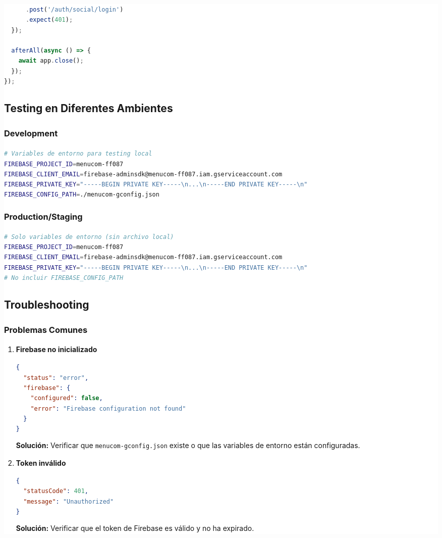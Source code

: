 ```typescript
      .post('/auth/social/login')
      .expect(401);
  });

  afterAll(async () => {
    await app.close();
  });
});
```

## Testing en Diferentes Ambientes

### Development
```bash
# Variables de entorno para testing local
FIREBASE_PROJECT_ID=menucom-ff087
FIREBASE_CLIENT_EMAIL=firebase-adminsdk@menucom-ff087.iam.gserviceaccount.com
FIREBASE_PRIVATE_KEY="-----BEGIN PRIVATE KEY-----\n...\n-----END PRIVATE KEY-----\n"
FIREBASE_CONFIG_PATH=./menucom-gconfig.json
```

### Production/Staging
```bash
# Solo variables de entorno (sin archivo local)
FIREBASE_PROJECT_ID=menucom-ff087
FIREBASE_CLIENT_EMAIL=firebase-adminsdk@menucom-ff087.iam.gserviceaccount.com
FIREBASE_PRIVATE_KEY="-----BEGIN PRIVATE KEY-----\n...\n-----END PRIVATE KEY-----\n"
# No incluir FIREBASE_CONFIG_PATH
```

## Troubleshooting

### Problemas Comunes

1. **Firebase no inicializado**
   ```json
   {
     "status": "error",
     "firebase": {
       "configured": false,
       "error": "Firebase configuration not found"
     }
   }
   ```
   **Solución:** Verificar que `menucom-gconfig.json` existe o que las variables de entorno están configuradas.

2. **Token inválido**
   ```json
   {
     "statusCode": 401,
     "message": "Unauthorized"
   }
   ```
   **Solución:** Verificar que el token de Firebase es válido y no ha expirado.
